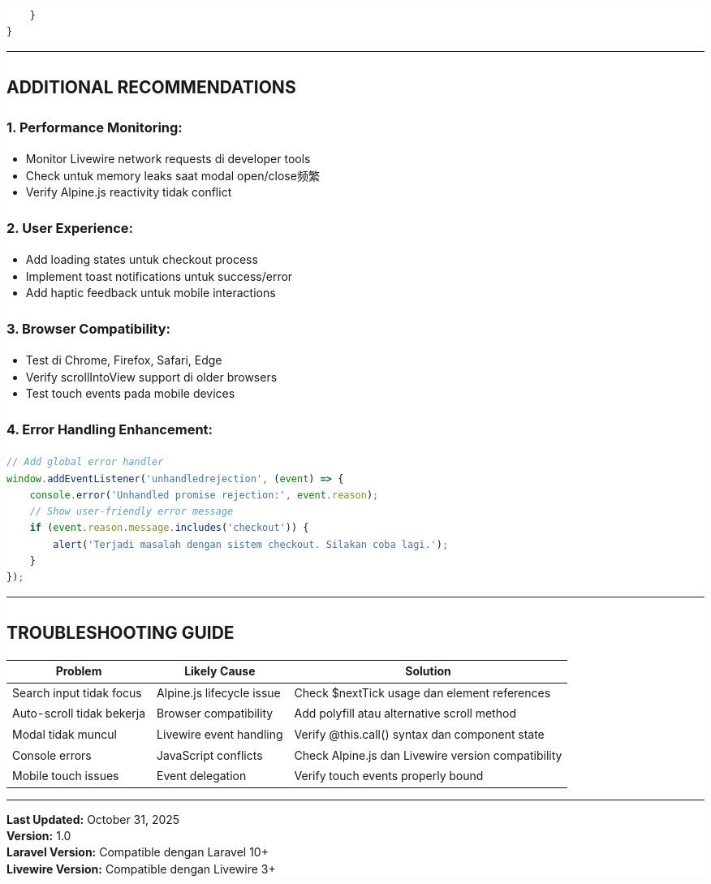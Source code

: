 ```javascript
    }
}
```

---

## **ADDITIONAL RECOMMENDATIONS**

### **1. Performance Monitoring:**
- Monitor Livewire network requests di developer tools
- Check untuk memory leaks saat modal open/close频繁
- Verify Alpine.js reactivity tidak conflict

### **2. User Experience:**
- Add loading states untuk checkout process
- Implement toast notifications untuk success/error
- Add haptic feedback untuk mobile interactions

### **3. Browser Compatibility:**
- Test di Chrome, Firefox, Safari, Edge
- Verify scrollIntoView support di older browsers
- Test touch events pada mobile devices

### **4. Error Handling Enhancement:**
```javascript
// Add global error handler
window.addEventListener('unhandledrejection', (event) => {
    console.error('Unhandled promise rejection:', event.reason);
    // Show user-friendly error message
    if (event.reason.message.includes('checkout')) {
        alert('Terjadi masalah dengan sistem checkout. Silakan coba lagi.');
    }
});
```

---

## **TROUBLESHOOTING GUIDE**

| Problem | Likely Cause | Solution |
|---------|-------------|----------|
| Search input tidak focus | Alpine.js lifecycle issue | Check $nextTick usage dan element references |
| Auto-scroll tidak bekerja | Browser compatibility | Add polyfill atau alternative scroll method |
| Modal tidak muncul | Livewire event handling | Verify @this.call() syntax dan component state |
| Console errors | JavaScript conflicts | Check Alpine.js dan Livewire version compatibility |
| Mobile touch issues | Event delegation | Verify touch events properly bound |

---

**Last Updated:** October 31, 2025  
**Version:** 1.0  
**Laravel Version:** Compatible dengan Laravel 10+  
**Livewire Version:** Compatible dengan Livewire 3+